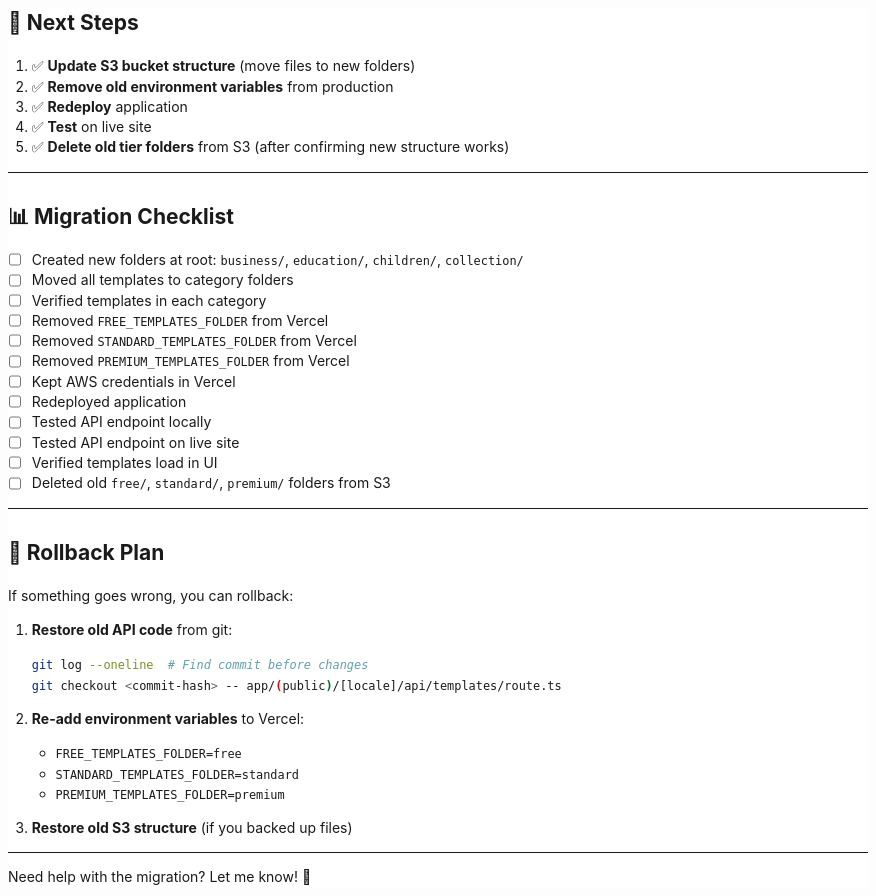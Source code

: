 
## 🎯 Next Steps

1. ✅ **Update S3 bucket structure** (move files to new folders)
2. ✅ **Remove old environment variables** from production
3. ✅ **Redeploy** application
4. ✅ **Test** on live site
5. ✅ **Delete old tier folders** from S3 (after confirming new structure works)

---

## 📊 Migration Checklist

- [ ] Created new folders at root: `business/`, `education/`, `children/`, `collection/`
- [ ] Moved all templates to category folders
- [ ] Verified templates in each category
- [ ] Removed `FREE_TEMPLATES_FOLDER` from Vercel
- [ ] Removed `STANDARD_TEMPLATES_FOLDER` from Vercel
- [ ] Removed `PREMIUM_TEMPLATES_FOLDER` from Vercel
- [ ] Kept AWS credentials in Vercel
- [ ] Redeployed application
- [ ] Tested API endpoint locally
- [ ] Tested API endpoint on live site
- [ ] Verified templates load in UI
- [ ] Deleted old `free/`, `standard/`, `premium/` folders from S3

---

## 🔄 Rollback Plan

If something goes wrong, you can rollback:

1. **Restore old API code** from git:
   ```bash
   git log --oneline  # Find commit before changes
   git checkout <commit-hash> -- app/(public)/[locale]/api/templates/route.ts
   ```

2. **Re-add environment variables** to Vercel:
   - `FREE_TEMPLATES_FOLDER=free`
   - `STANDARD_TEMPLATES_FOLDER=standard`
   - `PREMIUM_TEMPLATES_FOLDER=premium`

3. **Restore old S3 structure** (if you backed up files)

---

Need help with the migration? Let me know! 🚀
